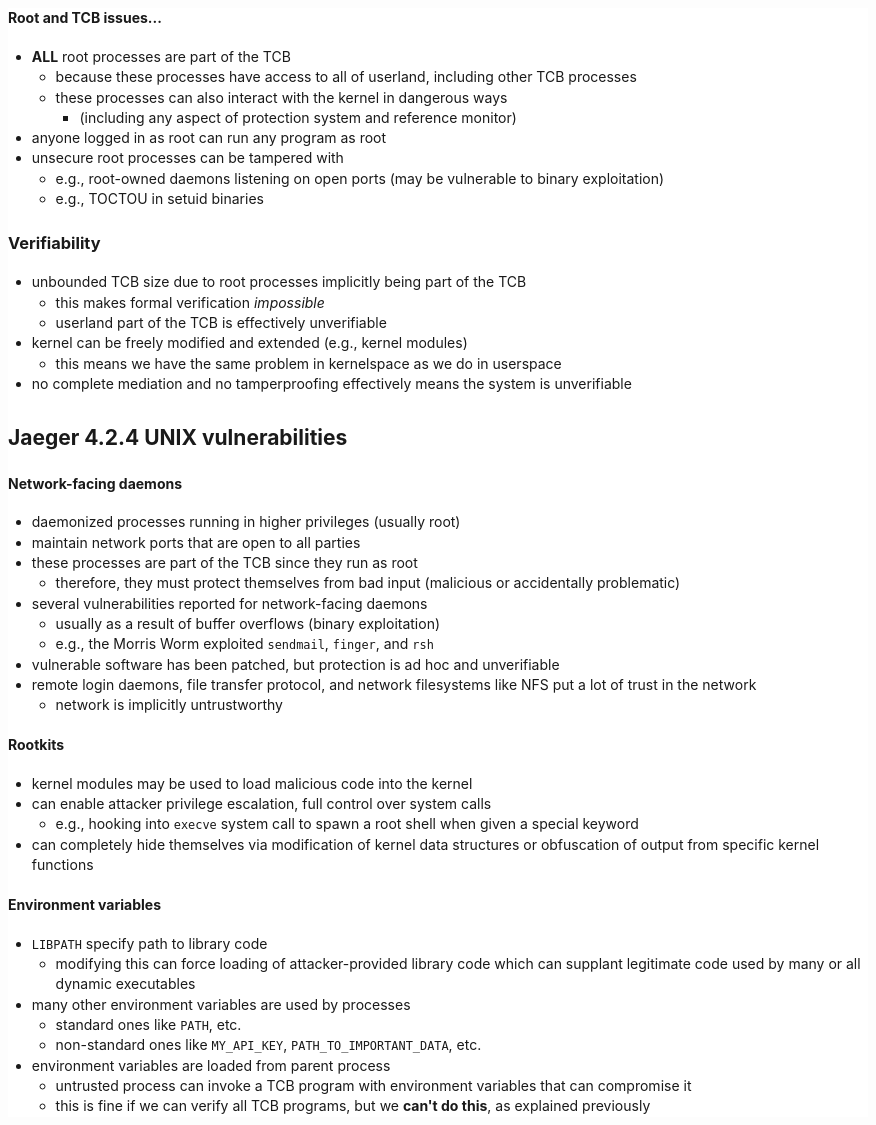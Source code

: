 #### Root and TCB issues...

- **ALL** root processes are part of the TCB
    - because these processes have access to all of userland, including other TCB processes
    - these processes can also interact with the kernel in dangerous ways
        - (including any aspect of protection system and reference monitor)
- anyone logged in as root can run any program as root
- unsecure root processes can be tampered with
    - e.g., root-owned daemons listening on open ports (may be vulnerable to binary exploitation)
    - e.g., TOCTOU in setuid binaries

### Verifiability

- unbounded TCB size due to root processes implicitly being part of the TCB
    - this makes formal verification *impossible*
    - userland part of the TCB is effectively unverifiable
- kernel can be freely modified and extended (e.g., kernel modules)
    - this means we have the same problem in kernelspace as we do in userspace
- no complete mediation and no tamperproofing effectively means the system is unverifiable

## Jaeger 4.2.4 UNIX vulnerabilities

#### Network-facing daemons

- daemonized processes running in higher privileges (usually root)
- maintain network ports that are open to all parties
- these processes are part of the TCB since they run as root
    - therefore, they must protect themselves from bad input (malicious or accidentally problematic)
- several vulnerabilities reported for network-facing daemons
    - usually as a result of buffer overflows (binary exploitation)
    - e.g., the Morris Worm exploited `sendmail`, `finger`, and `rsh`
- vulnerable software has been patched, but protection is ad hoc and unverifiable
- remote login daemons, file transfer protocol, and network filesystems like NFS put a lot of trust in the network
    - network is implicitly untrustworthy

#### Rootkits

- kernel modules may be used to load malicious code into the kernel
- can enable attacker privilege escalation, full control over system calls
    - e.g., hooking into `execve` system call to spawn a root shell when given a special keyword
- can completely hide themselves via modification of kernel data structures or obfuscation of output from specific kernel functions

#### Environment variables

- `LIBPATH` specify path to library code
    - modifying this can force loading of attacker-provided library code which can supplant legitimate code used by many or all dynamic executables
- many other environment variables are used by processes
    - standard ones like `PATH`, etc.
    - non-standard ones like `MY_API_KEY`, `PATH_TO_IMPORTANT_DATA`, etc.
- environment variables are loaded from parent process
    - untrusted process can invoke a TCB program with environment variables that can compromise it
    - this is fine if we can verify all TCB programs, but we **can't do this**, as explained previously
